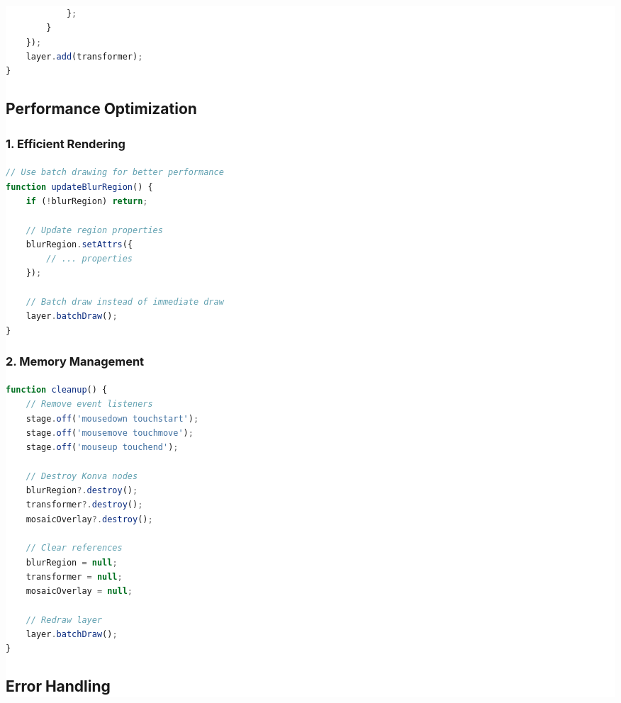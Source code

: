 ```typescript
            };
        }
    });
    layer.add(transformer);
}
```

## Performance Optimization

### 1. Efficient Rendering

```typescript
// Use batch drawing for better performance
function updateBlurRegion() {
    if (!blurRegion) return;
    
    // Update region properties
    blurRegion.setAttrs({
        // ... properties
    });
    
    // Batch draw instead of immediate draw
    layer.batchDraw();
}
```

### 2. Memory Management

```typescript
function cleanup() {
    // Remove event listeners
    stage.off('mousedown touchstart');
    stage.off('mousemove touchmove');
    stage.off('mouseup touchend');
    
    // Destroy Konva nodes
    blurRegion?.destroy();
    transformer?.destroy();
    mosaicOverlay?.destroy();
    
    // Clear references
    blurRegion = null;
    transformer = null;
    mosaicOverlay = null;
    
    // Redraw layer
    layer.batchDraw();
}
```

## Error Handling
